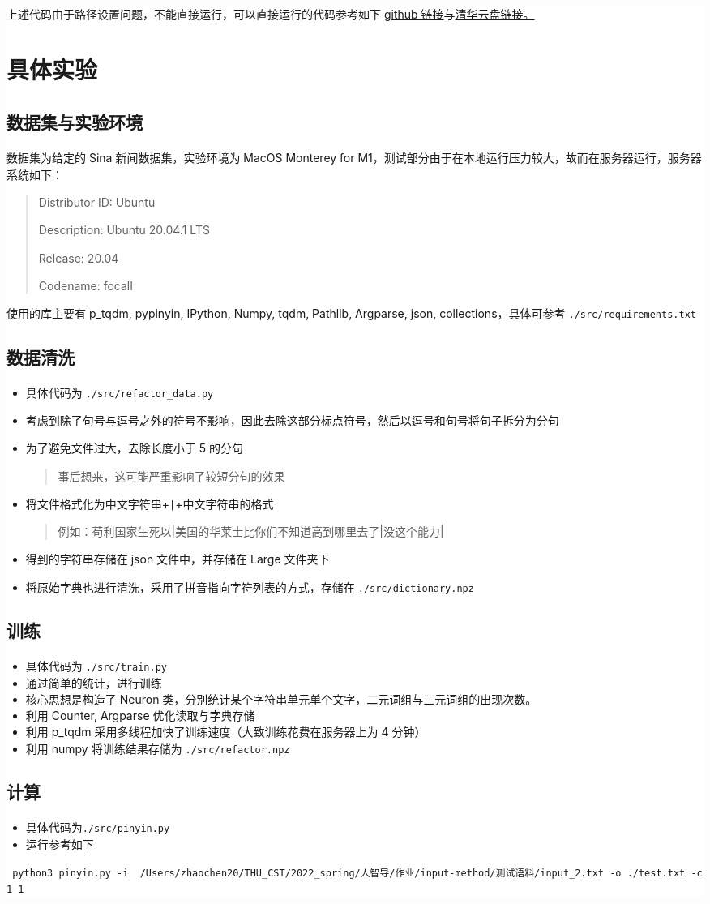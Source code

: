 上述代码由于路径设置问题，不能直接运行，可以直接运行的代码参考如下 [github 链接](https://github.com/zhaochenyang20/input-method)与[清华云盘链接。](https://cloud.tsinghua.edu.cn/d/d790318570504a1d8bc2/)

# 具体实验

## 数据集与实验环境

数据集为给定的 Sina 新闻数据集，实验环境为 MacOS Monterey for M1，测试部分由于在本地运行压力较大，故而在服务器运行，服务器系统如下：

> Distributor ID:	Ubuntu
>
> Description:	Ubuntu 20.04.1 LTS
>
> Release:	20.04
>
> Codename:	focalI

使用的库主要有 p_tqdm, pypinyin, IPython, Numpy, tqdm, Pathlib, Argparse, json, collections，具体可参考 `./src/requirements.txt`

## 数据清洗

- 具体代码为 `./src/refactor_data.py`

- 考虑到除了句号与逗号之外的符号不影响，因此去除这部分标点符号，然后以逗号和句号将句子拆分为分句

- 为了避免文件过大，去除长度小于 5 的分句

	> 事后想来，这可能严重影响了较短分句的效果
	
- 将文件格式化为中文字符串+`|`+中文字符串的格式

	> 例如：苟利国家生死以|美国的华莱士比你们不知道高到哪里去了|没这个能力|
	
- 得到的字符串存储在 json 文件中，并存储在 Large 文件夹下

- 将原始字典也进行清洗，采用了拼音指向字符列表的方式，存储在 `./src/dictionary.npz`

## 训练

- 具体代码为 `./src/train.py`
- 通过简单的统计，进行训练
- 核心思想是构造了 Neuron 类，分别统计某个字符串单元单个文字，二元词组与三元词组的出现次数。
- 利用 Counter, Argparse 优化读取与字典存储
- 利用 p_tqdm 采用多线程加快了训练速度（大致训练花费在服务器上为 4 分钟）
- 利用 numpy 将训练结果存储为 `./src/refactor.npz`

## 计算

- 具体代码为`./src/pinyin.py`
- 运行参考如下

```shell
 python3 pinyin.py -i  /Users/zhaochen20/THU_CST/2022_spring/人智导/作业/input-method/测试语料/input_2.txt -o ./test.txt -c 1 1 
```
